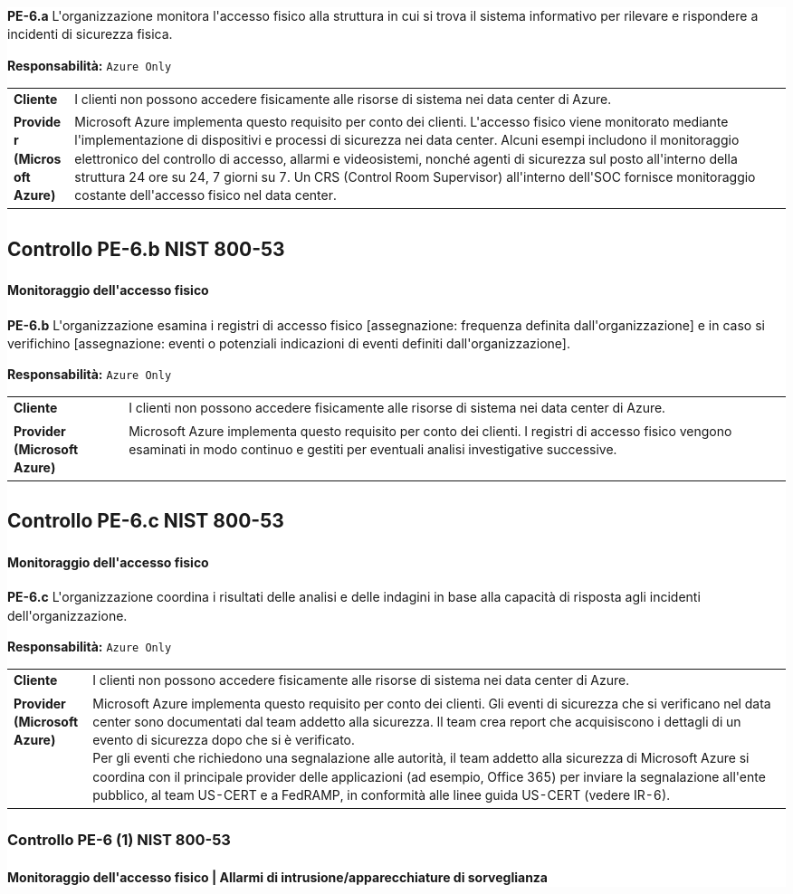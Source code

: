 **PE-6.a** L'organizzazione monitora l'accesso fisico alla struttura in cui si trova il sistema informativo per rilevare e rispondere a incidenti di sicurezza fisica.

**Responsabilità:** `Azure Only`

|||
|---|---|
| **Cliente** | I clienti non possono accedere fisicamente alle risorse di sistema nei data center di Azure. |
| **Provider (Microsoft Azure)** | Microsoft Azure implementa questo requisito per conto dei clienti. L'accesso fisico viene monitorato mediante l'implementazione di dispositivi e processi di sicurezza nei data center. Alcuni esempi includono il monitoraggio elettronico del controllo di accesso, allarmi e videosistemi, nonché agenti di sicurezza sul posto all'interno della struttura 24 ore su 24, 7 giorni su 7. Un CRS (Control Room Supervisor) all'interno dell'SOC fornisce monitoraggio costante dell'accesso fisico nel data center. |


 ## <a name="nist-800-53-control-pe-6b"></a>Controllo PE-6.b NIST 800-53

#### <a name="monitoring-physical-access"></a>Monitoraggio dell'accesso fisico

**PE-6.b** L'organizzazione esamina i registri di accesso fisico [assegnazione: frequenza definita dall'organizzazione] e in caso si verifichino [assegnazione: eventi o potenziali indicazioni di eventi definiti dall'organizzazione].

**Responsabilità:** `Azure Only`

|||
|---|---|
| **Cliente** | I clienti non possono accedere fisicamente alle risorse di sistema nei data center di Azure. |
| **Provider (Microsoft Azure)** | Microsoft Azure implementa questo requisito per conto dei clienti. I registri di accesso fisico vengono esaminati in modo continuo e gestiti per eventuali analisi investigative successive. |


 ## <a name="nist-800-53-control-pe-6c"></a>Controllo PE-6.c NIST 800-53

#### <a name="monitoring-physical-access"></a>Monitoraggio dell'accesso fisico

**PE-6.c** L'organizzazione coordina i risultati delle analisi e delle indagini in base alla capacità di risposta agli incidenti dell'organizzazione. 

**Responsabilità:** `Azure Only`

|||
|---|---|
| **Cliente** | I clienti non possono accedere fisicamente alle risorse di sistema nei data center di Azure. |
| **Provider (Microsoft Azure)** | Microsoft Azure implementa questo requisito per conto dei clienti. Gli eventi di sicurezza che si verificano nel data center sono documentati dal team addetto alla sicurezza. Il team crea report che acquisiscono i dettagli di un evento di sicurezza dopo che si è verificato. <br /> Per gli eventi che richiedono una segnalazione alle autorità, il team addetto alla sicurezza di Microsoft Azure si coordina con il principale provider delle applicazioni (ad esempio, Office 365) per inviare la segnalazione all'ente pubblico, al team US-CERT e a FedRAMP, in conformità alle linee guida US-CERT (vedere IR-6). |


 ### <a name="nist-800-53-control-pe-6-1"></a>Controllo PE-6 (1) NIST 800-53

#### <a name="monitoring-physical-access--intrusion-alarms--surveillance-equipment"></a>Monitoraggio dell'accesso fisico | Allarmi di intrusione/apparecchiature di sorveglianza
